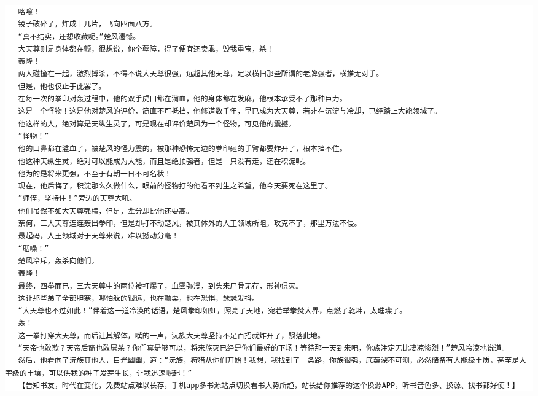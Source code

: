        喀嚓！
       镜子破碎了，炸成十几片，飞向四面八方。
       “真不结实，还想收藏呢。”楚风遗憾。
       大天尊则是身体都在颤，很想说，你个孽障，得了便宜还卖乖，毁我重宝，杀！
       轰隆！
       两人碰撞在一起，激烈搏杀，不得不说大天尊很强，远超其他天尊，足以横扫那些所谓的老牌强者，横推无对手。
       但是，他也仅止于此罢了。
       在每一次的拳印对轰过程中，他的双手虎口都在淌血，他的身体都在发麻，他根本承受不了那种巨力。
       这是一个怪物！这是他对楚风的评价，简直不可抵挡，他修道数千年，早已成为大天尊，若非在沉淀与冷却，已经踏上大能领域了。
       他这样的人，绝对算是天纵生灵了，可是现在却评价楚风为一个怪物，可见他的震撼。
       “怪物！”
       他的口鼻都在溢血了，被楚风的怪力震的，被那种恐怖无边的拳印砸的手臂都要炸开了，根本挡不住。
       他这种天纵生灵，绝对可以能成为大能，而且是绝顶强者，但是一只没有走，还在积淀呢。
       他为的是将来更强，不至于有朝一日不可名状！
       现在，他后悔了，积淀那么久做什么，眼前的怪物打的他看不到生之希望，他今天要死在这里了。
       “师侄，坚持住！”旁边的天尊大吼。
       他们虽然不如大天尊强横，但是，辈分却比他还要高。
       奈何，三大天尊连连轰出拳印，但是却打不动楚风，被其体外的人王领域所阻，攻克不了，那里万法不侵。
       最起码，人王领域对于天尊来说，难以撼动分毫！
       “聒噪！”
       楚风冷斥，轰杀向他们。
       轰隆！
       最终，四拳而已，三大天尊中的两位被打爆了，血雾弥漫，到头来尸骨无存，形神俱灭。
       这让那些弟子全部胆寒，哪怕躲的很远，也在颤栗，也在恐惧，瑟瑟发抖。
       “大天尊也不过如此！”伴着这一道冷漠的话语，楚风拳印如虹，照亮了天地，宛若举拳焚大界，点燃了乾坤，太璀璨了。
       轰！
       这一拳打穿大天尊，而后让其解体，噗的一声，沅族大天尊坚持不足百招就炸开了，殒落此地。
       “天帝也敢欺？天帝后裔也敢屠杀？你们真是够可以，将来族灭已经是你们最好的下场！等待那一天到来吧，你族注定无比凄凉惨烈！”楚风冷漠地说道。
       然后，他看向了沅族其他人，目光幽幽，道：“沅族，狩猎从你们开始！我想，我找到了一条路，你族很强，底蕴深不可测，必然储备有大能级土质，甚至是大宇级的土壤，可以供我的种子发芽生长，让我迅速崛起！”
       【告知书友，时代在变化，免费站点难以长存，手机app多书源站点切换看书大势所趋，站长给你推荐的这个换源APP，听书音色多、换源、找书都好使！】